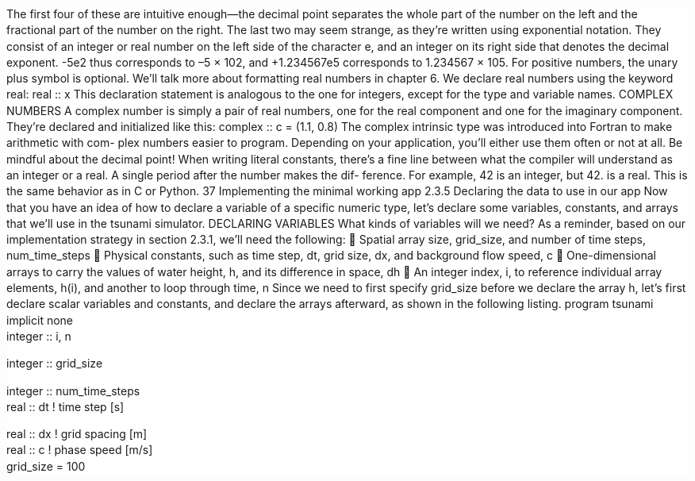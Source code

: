 The first four of these are intuitive enough—the decimal point separates the whole
part of the number on the left and the fractional part of the number on the right. The
last two may seem strange, as they’re written using exponential notation. They consist of
an integer or real number on the left side of the character e, and an integer on its
right side that denotes the decimal exponent. -5e2 thus corresponds to –5 × 102, and
+1.234567e5 corresponds to 1.234567 × 105. For positive numbers, the unary plus
symbol is optional. We’ll talk more about formatting real numbers in chapter 6.
We declare real numbers using the keyword real:
real :: x
This declaration statement is analogous to the one for integers, except for the type
and variable names. 
COMPLEX NUMBERS
A complex number is simply a pair of real numbers, one for the real component and
one for the imaginary component. They’re declared and initialized like this:
complex :: c = (1.1, 0.8)
The complex intrinsic type was introduced into Fortran to make arithmetic with com-
plex numbers easier to program. Depending on your application, you’ll either use
them often or not at all. 
Be mindful about the decimal point!
When writing literal constants, there’s a fine line between what the compiler will
understand as an integer or a real. A single period after the number makes the dif-
ference. For example, 42 is an integer, but 42. is a real. This is the same behavior
as in C or Python.
37
Implementing the minimal working app
2.3.5
Declaring the data to use in our app
Now that you have an idea of how to declare a variable of a specific numeric type, let’s
declare some variables, constants, and arrays that we’ll use in the tsunami simulator.
DECLARING VARIABLES
What kinds of variables will we need? As a reminder, based on our implementation
strategy in section 2.3.1, we’ll need the following:
 Spatial array size, grid_size, and number of time steps, num_time_steps
 Physical constants, such as time step, dt, grid size, dx, and background flow
speed, c
 One-dimensional arrays to carry the values of water height, h, and its difference
in space, dh
 An integer index, i, to reference individual array elements, h(i), and another
to loop through time, n
Since we need to first specify grid_size before we declare the array h, let’s first
declare scalar variables and constants, and declare the arrays afterward, as shown in
the following listing.
program tsunami
implicit none        
integer :: i, n
   
integer :: grid_size
   
integer :: num_time_steps   
real :: dt ! time step [s]
   
real :: dx ! grid spacing [m]   
real :: c ! phase speed [m/s]   
grid_size = 100
   